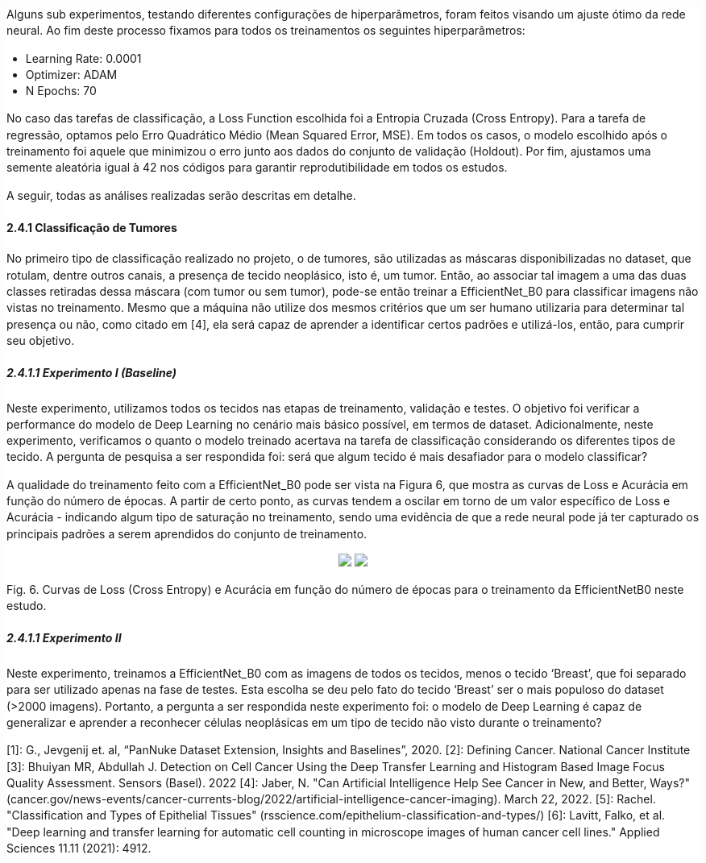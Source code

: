 Alguns sub experimentos, testando diferentes configurações de hiperparâmetros, foram feitos visando um ajuste ótimo da rede neural. Ao fim deste processo fixamos para todos os treinamentos os seguintes hiperparâmetros:

- Learning Rate: 0.0001
- Optimizer: ADAM
- N Epochs: 70 

No caso das tarefas de classificação, a Loss Function escolhida foi a Entropia Cruzada (Cross Entropy). Para a tarefa de regressão, optamos pelo Erro Quadrático Médio (Mean Squared Error, MSE). Em todos os casos, o modelo escolhido após o treinamento foi aquele que minimizou o erro junto aos dados do conjunto de validação (Holdout). Por fim, ajustamos uma semente aleatória igual à 42 nos códigos para garantir reprodutibilidade em todos os estudos. 

A seguir, todas as análises realizadas serão descritas em detalhe.

#### 2.4.1 Classificação de Tumores

No primeiro tipo de classificação realizado no projeto, o de tumores, são utilizadas as máscaras disponibilizadas no dataset, que rotulam, dentre outros canais, a presença de tecido neoplásico, isto é, um tumor. Então, ao associar tal imagem a uma das duas classes retiradas dessa máscara (com tumor ou sem tumor), pode-se então treinar a EfficientNet_B0 para classificar imagens não vistas no treinamento. Mesmo que a máquina não utilize dos mesmos critérios que um ser humano utilizaria para determinar tal presença ou não, como citado em [4], ela será capaz de aprender a identificar certos padrões e utilizá-los, então, para cumprir seu objetivo.

##### 2.4.1.1 Experimento I (Baseline)

Neste experimento, utilizamos todos os tecidos nas etapas de treinamento, validação e testes. O objetivo foi verificar a performance do modelo de Deep Learning no cenário mais básico possível, em termos de dataset. Adicionalmente, neste experimento, verificamos o quanto o modelo treinado acertava na tarefa de classificação considerando os diferentes tipos de tecido. A pergunta de pesquisa a ser respondida foi: será que algum tecido é mais desafiador para o modelo classificar?

A qualidade do treinamento feito com a EfficientNet_B0 pode ser vista na Figura 6, que mostra as curvas de Loss e Acurácia em função do número de épocas. A partir de certo ponto, as curvas tendem a oscilar em torno de um valor específico de Loss e Acurácia - indicando algum tipo de saturação no treinamento, sendo uma evidência de que a rede neural pode já ter capturado os principais padrões a serem aprendidos do conjunto de treinamento. 

<p align="middle">
  <img src="../Classificação de Ocorrências de Câncer em Imagens de Celulas e Tecidos/assets/Entrega 3/Cancer Classification/Baseline/Cópia de EpochsxAccuracy.png" height="300">
  <img src="../Classificação de Ocorrências de Câncer em Imagens de Celulas e Tecidos/assets/Entrega 3/Cancer Classification/Baseline/Cópia de EpochsxLoss.png" height="300">
</p>
Fig. 6. Curvas de Loss (Cross Entropy) e Acurácia em função do número de épocas para o treinamento da EfficientNetB0 neste estudo.  


##### 2.4.1.1 Experimento II
	
Neste experimento, treinamos a EfficientNet_B0 com as imagens de todos os tecidos, menos o tecido ‘Breast’, que foi separado para ser utilizado apenas na fase de testes. Esta escolha se deu pelo fato do tecido ‘Breast’ ser o mais populoso do dataset (>2000 imagens). 
Portanto, a pergunta a ser respondida neste experimento foi: o modelo de Deep Learning é capaz de generalizar e aprender a reconhecer células neoplásicas em um tipo de tecido não visto durante o treinamento? 


[1]: G., Jevgenij et. al,  “PanNuke Dataset Extension, Insights and Baselines”, 2020. 
[2]: Defining Cancer. National Cancer Institute
[3]: Bhuiyan MR, Abdullah J. Detection on Cell Cancer Using the Deep Transfer Learning and Histogram Based Image Focus Quality Assessment. Sensors (Basel). 2022 
[4]: Jaber, N. "Can Artificial Intelligence Help See Cancer in New, and Better, Ways?" (cancer.gov/news-events/cancer-currents-blog/2022/artificial-intelligence-cancer-imaging). March 22, 2022.
[5]: Rachel. "Classification and Types of Epithelial Tissues" (rsscience.com/epithelium-classification-and-types/)
[6]: Lavitt, Falko, et al. "Deep learning and transfer learning for automatic cell counting in microscope images of human cancer cell lines." Applied Sciences 11.11 (2021): 4912.